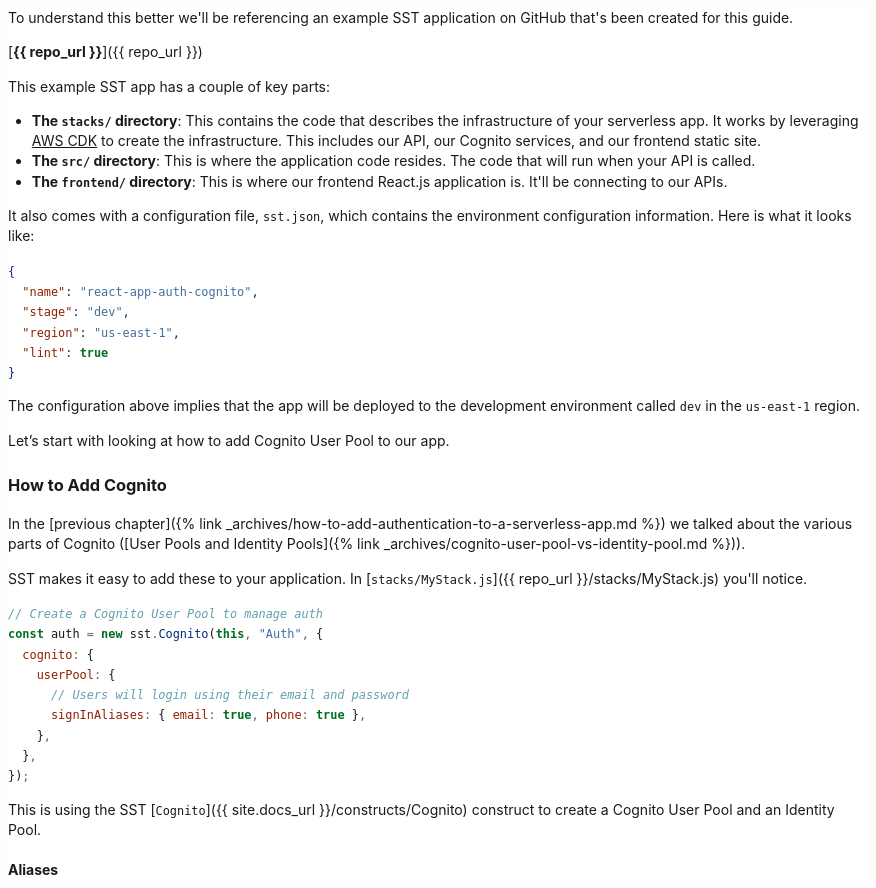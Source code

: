 To understand this better we'll be referencing an example SST application on GitHub that's been created for this guide.

[**{{ repo_url }}**]({{ repo_url }})

This example SST app has a couple of key parts:

- **The `stacks/` directory**: This contains the code that describes the infrastructure of your serverless app. It works by leveraging [AWS CDK](https://sst.dev/chapters/what-is-aws-cdk.html) to create the infrastructure. This includes our API, our Cognito services, and our frontend static site.
- **The `src/` directory**: This is where the application code resides. The code that will run when your API is called.
- **The `frontend/` directory**: This is where our frontend React.js application is. It'll be connecting to our APIs.

It also comes with a configuration file, `sst.json`, which contains the environment configuration information. Here is what it looks like:

```json
{
  "name": "react-app-auth-cognito",
  "stage": "dev",
  "region": "us-east-1",
  "lint": true
}
```

The configuration above implies that the app will be deployed to the development environment called `dev` in the `us-east-1` region.

Let’s start with looking at how to add Cognito User Pool to our app.

### How to Add Cognito

In the [previous chapter]({% link _archives/how-to-add-authentication-to-a-serverless-app.md %}) we talked about the various parts of Cognito ([User Pools and Identity Pools]({% link _archives/cognito-user-pool-vs-identity-pool.md %})).

SST makes it easy to add these to your application. In [`stacks/MyStack.js`]({{ repo_url }}/stacks/MyStack.js) you'll notice.

```js
// Create a Cognito User Pool to manage auth
const auth = new sst.Cognito(this, "Auth", {
  cognito: {
    userPool: {
      // Users will login using their email and password
      signInAliases: { email: true, phone: true },
    },
  },
});
```

This is using the SST [`Cognito`]({{ site.docs_url }}/constructs/Cognito) construct to create a Cognito User Pool and an Identity Pool.

#### Aliases
